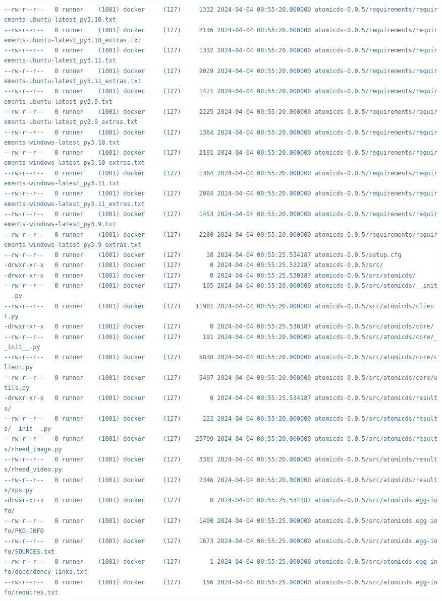 ```diff
--rw-r--r--   0 runner    (1001) docker     (127)     1332 2024-04-04 00:55:20.000000 atomicds-0.0.5/requirements/requirements-ubuntu-latest_py3.10.txt
--rw-r--r--   0 runner    (1001) docker     (127)     2136 2024-04-04 00:55:20.000000 atomicds-0.0.5/requirements/requirements-ubuntu-latest_py3.10_extras.txt
--rw-r--r--   0 runner    (1001) docker     (127)     1332 2024-04-04 00:55:20.000000 atomicds-0.0.5/requirements/requirements-ubuntu-latest_py3.11.txt
--rw-r--r--   0 runner    (1001) docker     (127)     2029 2024-04-04 00:55:20.000000 atomicds-0.0.5/requirements/requirements-ubuntu-latest_py3.11_extras.txt
--rw-r--r--   0 runner    (1001) docker     (127)     1421 2024-04-04 00:55:20.000000 atomicds-0.0.5/requirements/requirements-ubuntu-latest_py3.9.txt
--rw-r--r--   0 runner    (1001) docker     (127)     2225 2024-04-04 00:55:20.000000 atomicds-0.0.5/requirements/requirements-ubuntu-latest_py3.9_extras.txt
--rw-r--r--   0 runner    (1001) docker     (127)     1364 2024-04-04 00:55:20.000000 atomicds-0.0.5/requirements/requirements-windows-latest_py3.10.txt
--rw-r--r--   0 runner    (1001) docker     (127)     2191 2024-04-04 00:55:20.000000 atomicds-0.0.5/requirements/requirements-windows-latest_py3.10_extras.txt
--rw-r--r--   0 runner    (1001) docker     (127)     1364 2024-04-04 00:55:20.000000 atomicds-0.0.5/requirements/requirements-windows-latest_py3.11.txt
--rw-r--r--   0 runner    (1001) docker     (127)     2084 2024-04-04 00:55:20.000000 atomicds-0.0.5/requirements/requirements-windows-latest_py3.11_extras.txt
--rw-r--r--   0 runner    (1001) docker     (127)     1453 2024-04-04 00:55:20.000000 atomicds-0.0.5/requirements/requirements-windows-latest_py3.9.txt
--rw-r--r--   0 runner    (1001) docker     (127)     2280 2024-04-04 00:55:20.000000 atomicds-0.0.5/requirements/requirements-windows-latest_py3.9_extras.txt
--rw-r--r--   0 runner    (1001) docker     (127)       38 2024-04-04 00:55:25.534187 atomicds-0.0.5/setup.cfg
-drwxr-xr-x   0 runner    (1001) docker     (127)        0 2024-04-04 00:55:25.522187 atomicds-0.0.5/src/
-drwxr-xr-x   0 runner    (1001) docker     (127)        0 2024-04-04 00:55:25.530187 atomicds-0.0.5/src/atomicds/
--rw-r--r--   0 runner    (1001) docker     (127)      105 2024-04-04 00:55:20.000000 atomicds-0.0.5/src/atomicds/__init__.py
--rw-r--r--   0 runner    (1001) docker     (127)    11981 2024-04-04 00:55:20.000000 atomicds-0.0.5/src/atomicds/client.py
-drwxr-xr-x   0 runner    (1001) docker     (127)        0 2024-04-04 00:55:25.530187 atomicds-0.0.5/src/atomicds/core/
--rw-r--r--   0 runner    (1001) docker     (127)      191 2024-04-04 00:55:20.000000 atomicds-0.0.5/src/atomicds/core/__init__.py
--rw-r--r--   0 runner    (1001) docker     (127)     5838 2024-04-04 00:55:20.000000 atomicds-0.0.5/src/atomicds/core/client.py
--rw-r--r--   0 runner    (1001) docker     (127)     5497 2024-04-04 00:55:20.000000 atomicds-0.0.5/src/atomicds/core/utils.py
-drwxr-xr-x   0 runner    (1001) docker     (127)        0 2024-04-04 00:55:25.534187 atomicds-0.0.5/src/atomicds/results/
--rw-r--r--   0 runner    (1001) docker     (127)      222 2024-04-04 00:55:20.000000 atomicds-0.0.5/src/atomicds/results/__init__.py
--rw-r--r--   0 runner    (1001) docker     (127)    25799 2024-04-04 00:55:20.000000 atomicds-0.0.5/src/atomicds/results/rheed_image.py
--rw-r--r--   0 runner    (1001) docker     (127)     3381 2024-04-04 00:55:20.000000 atomicds-0.0.5/src/atomicds/results/rheed_video.py
--rw-r--r--   0 runner    (1001) docker     (127)     2346 2024-04-04 00:55:20.000000 atomicds-0.0.5/src/atomicds/results/xps.py
-drwxr-xr-x   0 runner    (1001) docker     (127)        0 2024-04-04 00:55:25.534187 atomicds-0.0.5/src/atomicds.egg-info/
--rw-r--r--   0 runner    (1001) docker     (127)     1400 2024-04-04 00:55:25.000000 atomicds-0.0.5/src/atomicds.egg-info/PKG-INFO
--rw-r--r--   0 runner    (1001) docker     (127)     1673 2024-04-04 00:55:25.000000 atomicds-0.0.5/src/atomicds.egg-info/SOURCES.txt
--rw-r--r--   0 runner    (1001) docker     (127)        1 2024-04-04 00:55:25.000000 atomicds-0.0.5/src/atomicds.egg-info/dependency_links.txt
--rw-r--r--   0 runner    (1001) docker     (127)      156 2024-04-04 00:55:25.000000 atomicds-0.0.5/src/atomicds.egg-info/requires.txt
```